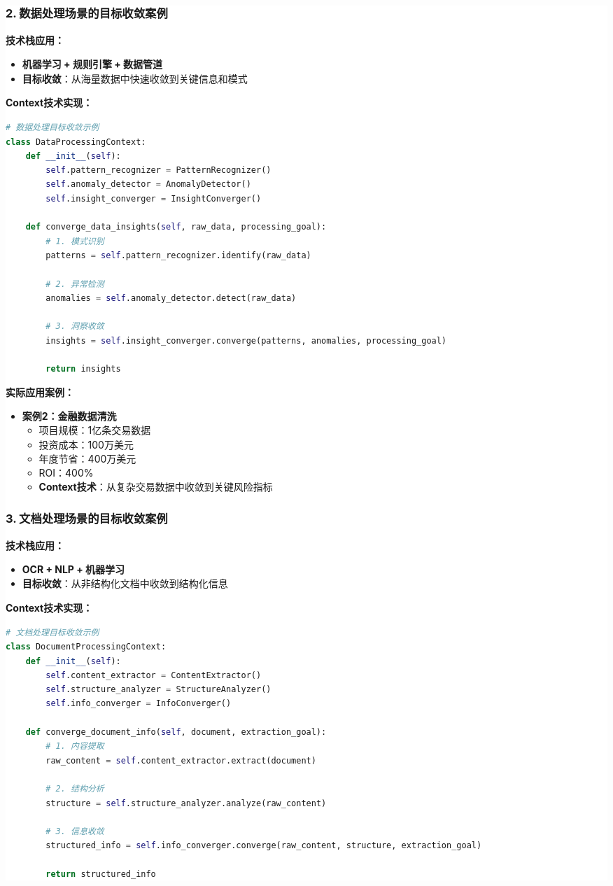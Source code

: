 ### 2. 数据处理场景的目标收敛案例

**技术栈应用：**
- **机器学习 + 规则引擎 + 数据管道**
- **目标收敛**：从海量数据中快速收敛到关键信息和模式

**Context技术实现：**
```python
# 数据处理目标收敛示例
class DataProcessingContext:
    def __init__(self):
        self.pattern_recognizer = PatternRecognizer()
        self.anomaly_detector = AnomalyDetector()
        self.insight_converger = InsightConverger()
    
    def converge_data_insights(self, raw_data, processing_goal):
        # 1. 模式识别
        patterns = self.pattern_recognizer.identify(raw_data)
        
        # 2. 异常检测
        anomalies = self.anomaly_detector.detect(raw_data)
        
        # 3. 洞察收敛
        insights = self.insight_converger.converge(patterns, anomalies, processing_goal)
        
        return insights
```

**实际应用案例：**
- **案例2：金融数据清洗**
  - 项目规模：1亿条交易数据
  - 投资成本：100万美元
  - 年度节省：400万美元
  - ROI：400%
  - **Context技术**：从复杂交易数据中收敛到关键风险指标

### 3. 文档处理场景的目标收敛案例

**技术栈应用：**
- **OCR + NLP + 机器学习**
- **目标收敛**：从非结构化文档中收敛到结构化信息

**Context技术实现：**
```python
# 文档处理目标收敛示例
class DocumentProcessingContext:
    def __init__(self):
        self.content_extractor = ContentExtractor()
        self.structure_analyzer = StructureAnalyzer()
        self.info_converger = InfoConverger()
    
    def converge_document_info(self, document, extraction_goal):
        # 1. 内容提取
        raw_content = self.content_extractor.extract(document)
        
        # 2. 结构分析
        structure = self.structure_analyzer.analyze(raw_content)
        
        # 3. 信息收敛
        structured_info = self.info_converger.converge(raw_content, structure, extraction_goal)
        
        return structured_info
```
